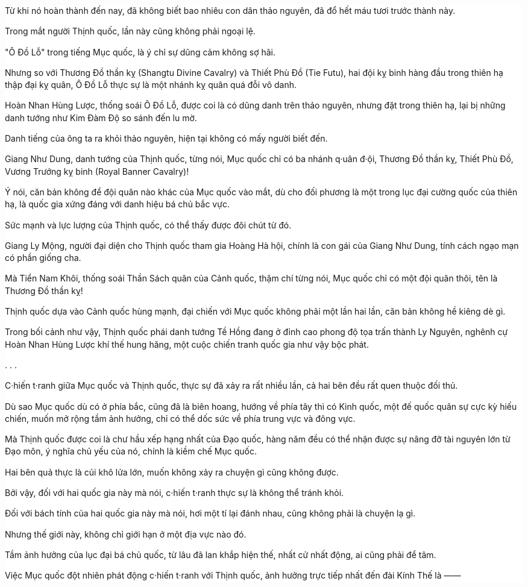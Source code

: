 Từ khi nó hoàn thành đến nay, đã không biết bao nhiêu con dân thảo nguyên, đã đổ hết máu tươi trước thành này.

Trong mắt người Thịnh quốc, lần này cũng không phải ngoại lệ.

"Ô Đồ Lỗ" trong tiếng Mục quốc, là ý chỉ sự dũng cảm không sợ hãi.

Nhưng so với Thương Đồ thần kỵ (Shangtu Divine Cavalry) và Thiết Phù Đồ (Tie Futu), hai đội kỵ binh hàng đầu trong thiên hạ thập đại kỵ quân, Ô Đồ Lỗ thực sự là một nhánh kỵ quân quá đỗi vô danh.

Hoàn Nhan Hùng Lược, thống soái Ô Đồ Lỗ, được coi là có dũng danh trên thảo nguyên, nhưng đặt trong thiên hạ, lại bị những danh tướng như Kim Đàm Độ so sánh đến lu mờ.

Danh tiếng của ông ta ra khỏi thảo nguyên, hiện tại không có mấy người biết đến.

Giang Như Dung, danh tướng của Thịnh quốc, từng nói, Mục quốc chỉ có ba nhánh q·uân đ·ội, Thương Đồ thần kỵ, Thiết Phù Đồ, Vương Trướng kỵ binh (Royal Banner Cavalry)!

Ý nói, căn bản không để đội quân nào khác của Mục quốc vào mắt, dù cho đối phương là một trong lục đại cường quốc của thiên hạ, là quốc gia xứng đáng với danh hiệu bá chủ bắc vực.

Sức mạnh và lực lượng của Thịnh quốc, có thể thấy được đôi chút từ đó.

Giang Ly Mộng, người đại diện cho Thịnh quốc tham gia Hoàng Hà hội, chính là con gái của Giang Như Dung, tính cách ngạo mạn có phần giống cha.

Mà Tiển Nam Khôi, thống soái Thần Sách quân của Cảnh quốc, thậm chí từng nói, Mục quốc chỉ có một đội quân thôi, tên là Thương Đồ thần kỵ!

Thịnh quốc dựa vào Cảnh quốc hùng mạnh, đại chiến với Mục quốc không phải một lần hai lần, căn bản không hề kiêng dè gì.

Trong bối cảnh như vậy, Thịnh quốc phái danh tướng Tề Hồng đang ở đỉnh cao phong độ tọa trấn thành Ly Nguyên, nghênh cự Hoàn Nhan Hùng Lược khí thế hung hăng, một cuộc chiến tranh quốc gia như vậy bộc phát.

. . .

C·hiến t·ranh giữa Mục quốc và Thịnh quốc, thực sự đã xảy ra rất nhiều lần, cả hai bên đều rất quen thuộc đối thủ.

Dù sao Mục quốc dù có ở phía bắc, cũng đã là biên hoang, hướng về phía tây thì có Kinh quốc, một đế quốc quân sự cực kỳ hiếu chiến, muốn mở rộng tầm ảnh hưởng, chỉ có thể dốc sức về phía trung vực và đông vực.

Mà Thịnh quốc được coi là chư hầu xếp hạng nhất của Đạo quốc, hàng năm đều có thể nhận được sự nâng đỡ tài nguyên lớn từ Đạo môn, ý nghĩa chủ yếu của nó, chính là kiềm chế Mục quốc.

Hai bên quả thực là củi khô lửa lớn, muốn không xảy ra chuyện gì cũng không được.

Bởi vậy, đối với hai quốc gia này mà nói, c·hiến t·ranh thực sự là không thể tránh khỏi.

Đối với bách tính của hai quốc gia này mà nói, hơi một tí lại đánh nhau, cũng không phải là chuyện lạ gì.

Nhưng thế giới này, không chỉ giới hạn ở một địa vực nào đó.

Tầm ảnh hưởng của lục đại bá chủ quốc, từ lâu đã lan khắp hiện thế, nhất cử nhất động, ai cũng phải để tâm.

Việc Mục quốc đột nhiên phát động c·hiến t·ranh với Thịnh quốc, ảnh hưởng trực tiếp nhất đến đài Kính Thế là ——
